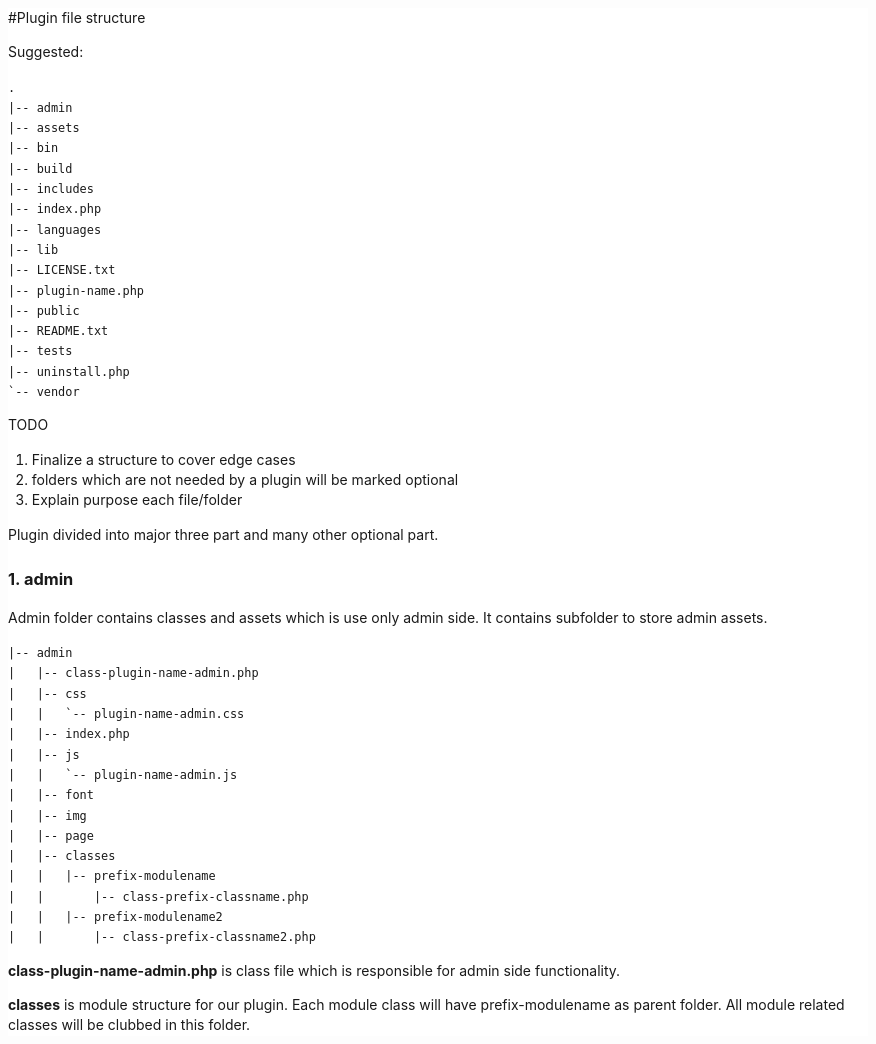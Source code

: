 #Plugin file structure

Suggested:

```
.
|-- admin
|-- assets
|-- bin
|-- build
|-- includes
|-- index.php
|-- languages
|-- lib
|-- LICENSE.txt
|-- plugin-name.php
|-- public
|-- README.txt
|-- tests
|-- uninstall.php
`-- vendor
```

TODO
1. Finalize a structure to cover edge cases
2. folders which are not needed by a plugin will be marked optional
3. Explain purpose each file/folder

Plugin divided into major three part and many other optional part.


### 1. admin
Admin folder contains classes and assets which is use only admin side. It contains subfolder to store admin assets.
```
|-- admin
|   |-- class-plugin-name-admin.php
|   |-- css
|   |   `-- plugin-name-admin.css
|   |-- index.php
|   |-- js
|   |   `-- plugin-name-admin.js
|   |-- font
|   |-- img
|   |-- page
|   |-- classes
|   |   |-- prefix-modulename
|   |       |-- class-prefix-classname.php
|   |   |-- prefix-modulename2
|   |       |-- class-prefix-classname2.php
```
**class-plugin-name-admin.php** is class file which is responsible for admin side functionality.

**classes** is module structure for our plugin. Each module class will have prefix-modulename as parent folder. All module related classes will be clubbed in this folder.
